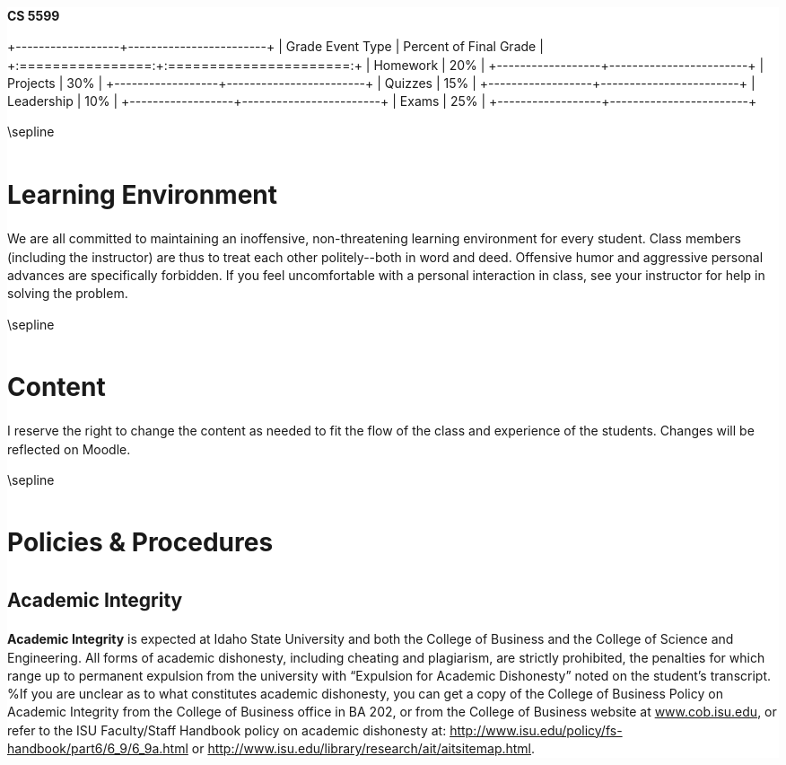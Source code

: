 **CS 5599**

+------------------+------------------------+
| Grade Event Type | Percent of Final Grade |
+:================:+:======================:+
| Homework         | 20%                    |
+------------------+------------------------+
| Projects         | 30%                    |
+------------------+------------------------+
| Quizzes          | 15%                    |
+------------------+------------------------+
| Leadership       | 10%                    |
+------------------+------------------------+
| Exams            | 25%                    |
+------------------+------------------------+

\sepline

# Learning Environment
We are all committed to maintaining an inoffensive, non-threatening learning environment for every student. Class members (including the instructor) are thus to treat each other politely--both in word and deed. Offensive humor and aggressive personal advances are specifically forbidden. If you feel uncomfortable with a personal interaction in class, see your instructor for help in solving the problem.

\sepline

# Content

I reserve the right to change the content as needed to fit the flow of the class and experience of the students. Changes will be reflected on Moodle.

\sepline

# Policies & Procedures

## Academic Integrity

**Academic Integrity** is expected at Idaho State University and both the College of Business and the College of Science and Engineering. All forms of academic dishonesty, including cheating and plagiarism, are strictly prohibited, the penalties for which range up to permanent expulsion from the university with “Expulsion for Academic Dishonesty” noted on the student’s transcript. %If you are unclear as to what constitutes academic dishonesty, you can get a copy of the College of Business Policy on Academic Integrity from the College of Business office in BA 202, or from the College of Business website at www.cob.isu.edu, or refer to the ISU Faculty/Staff Handbook policy on academic dishonesty at: http://www.isu.edu/policy/fs-handbook/part6/6_9/6_9a.html or http://www.isu.edu/library/research/ait/aitsitemap.html.

